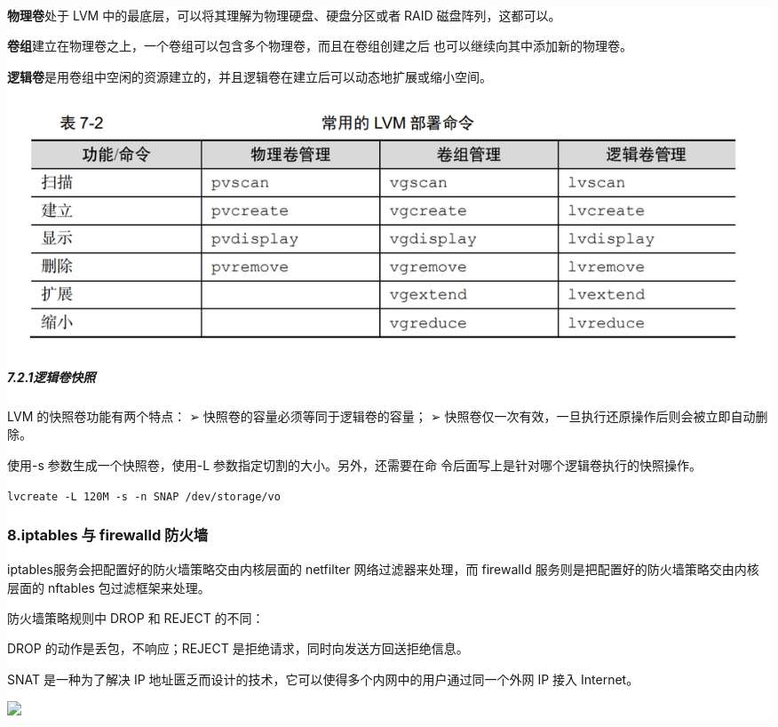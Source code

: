 **物理卷**处于 LVM 中的最底层，可以将其理解为物理硬盘、硬盘分区或者 RAID 磁盘阵列，这都可以。

**卷组**建立在物理卷之上，一个卷组可以包含多个物理卷，而且在卷组创建之后
也可以继续向其中添加新的物理卷。

**逻辑卷**是用卷组中空闲的资源建立的，并且逻辑卷在建立后可以动态地扩展或缩小空间。



![](Linux\LVM部署命令.png)



##### 7.2.1逻辑卷快照

LVM 的快照卷功能有两个特点：
➢ 快照卷的容量必须等同于逻辑卷的容量；
➢ 快照卷仅一次有效，一旦执行还原操作后则会被立即自动删除。

使用-s 参数生成一个快照卷，使用-L 参数指定切割的大小。另外，还需要在命
令后面写上是针对哪个逻辑卷执行的快照操作。

```
lvcreate -L 120M -s -n SNAP /dev/storage/vo
```



### 8.iptables 与 firewalld 防火墙

iptables服务会把配置好的防火墙策略交由内核层面的 netfilter 网络过滤器来处理，而 firewalld 服务则是把配置好的防火墙策略交由内核层面的 nftables 包过滤框架来处理。



防火墙策略规则中 DROP 和 REJECT 的不同：

DROP 的动作是丢包，不响应；REJECT 是拒绝请求，同时向发送方回送拒绝信息。



SNAT 是一种为了解决 IP 地址匮乏而设计的技术，它可以使得多个内网中的用户通过同一个外网 IP 接入 Internet。

![](Linux\无SNAT.png)
